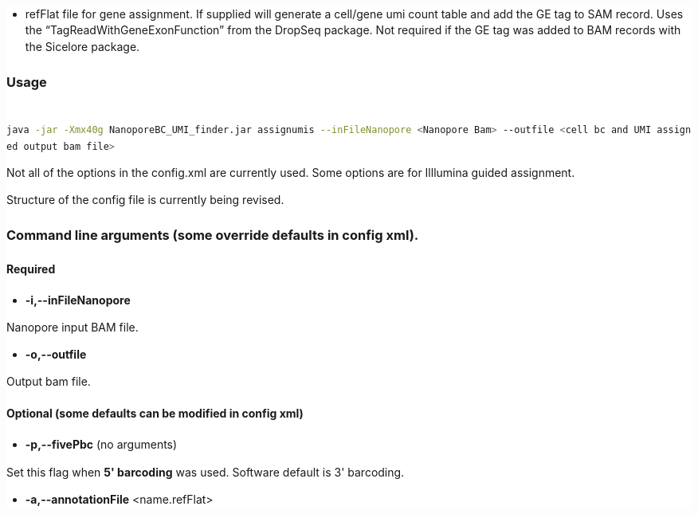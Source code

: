  

* refFlat file for gene assignment. If supplied will generate a cell/gene umi count table and add the GE tag to SAM record.  Uses the  “TagReadWithGeneExonFunction” from the DropSeq package. Not required if the GE tag was added to BAM records with the Sicelore package.

 

### Usage

 

```bash

java -jar -Xmx40g NanoporeBC_UMI_finder.jar assignumis --inFileNanopore <Nanopore Bam> --outfile <cell bc and UMI assigned output bam file>

```

 

 

Not all of the options in the config.xml are currently used. Some options are for Illlumina guided assignment.

 

Structure of the config file is currently being revised.

 

### Command line arguments (some override defaults in config xml).

 

#### Required

 

* **-i,--inFileNanopore**

 

Nanopore input BAM file.

 

* **-o,--outfile**

 

Output bam file.

 

#### Optional (some defaults can be modified in config xml)

 

* **-p,--fivePbc** (no arguments)

 

Set this flag when **5' barcoding** was used. Software default is 3' barcoding.

 

* **-a,--annotationFile**  <name.refFlat> <a id="annotationFile"></a>
